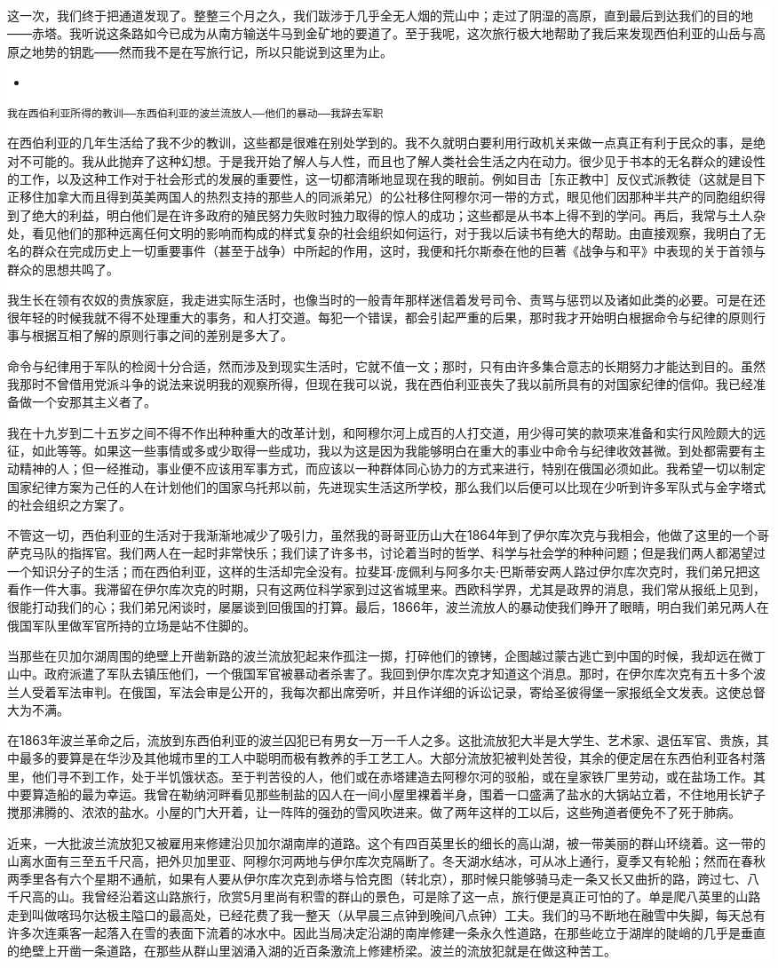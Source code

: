 这一次，我们终于把通道发现了。整整三个月之久，我们跋涉于几乎全无人烟的荒山中；走过了阴湿的高原，直到最后到达我们的目的地——赤塔。我听说这条路如今已成为从南方输送牛马到金矿地的要道了。至于我呢，这次旅行极大地帮助了我后来发现西伯利亚的山岳与高原之地势的钥匙——然而我不是在写旅行记，所以只能说到这里为止。

-

`我在西伯利亚所得的教训——东西伯利亚的波兰流放人——他们的暴动——我辞去军职`

在西伯利亚的几年生活给了我不少的教训，这些都是很难在别处学到的。我不久就明白要利用行政机关来做一点真正有利于民众的事，是绝对不可能的。我从此抛弃了这种幻想。于是我开始了解人与人性，而且也了解人类社会生活之内在动力。很少见于书本的无名群众的建设性的工作，以及这种工作对于社会形式的发展的重要性，这一切都清晰地显现在我的眼前。例如目击［东正教中］反仪式派教徒（这就是目下正移住加拿大而且得到英美两国人的热烈支持的那些人的同派弟兄）的公社移住阿穆尔河一带的方式，眼见他们因那种半共产的同胞组织得到了绝大的利益，明白他们是在许多政府的殖民努力失败时独力取得的惊人的成功；这些都是从书本上得不到的学问。再后，我常与土人杂处，看见他们的那种远离任何文明的影响而构成的样式复杂的社会组织如何运行，对于我以后读书有绝大的帮助。由直接观察，我明白了无名的群众在完成历史上一切重要事件（甚至于战争）中所起的作用，这时，我便和托尔斯泰在他的巨著《战争与和平》中表现的关于首领与群众的思想共鸣了。

我生长在领有农奴的贵族家庭，我走进实际生活时，也像当时的一般青年那样迷信着发号司令、责骂与惩罚以及诸如此类的必要。可是在还很年轻的时候我就不得不处理重大的事务，和人打交道。每犯一个错误，都会引起严重的后果，那时我才开始明白根据命令与纪律的原则行事与根据互相了解的原则行事之间的差别是多大了。

命令与纪律用于军队的检阅十分合适，然而涉及到现实生活时，它就不值一文；那时，只有由许多集合意志的长期努力才能达到目的。虽然我那时不曾借用党派斗争的说法来说明我的观察所得，但现在我可以说，我在西伯利亚丧失了我以前所具有的对国家纪律的信仰。我已经准备做一个安那其主义者了。

我在十九岁到二十五岁之间不得不作出种种重大的改革计划，和阿穆尔河上成百的人打交道，用少得可笑的款项来准备和实行风险颇大的远征，如此等等。如果这一些事情或多或少取得一些成功，我以为这是因为我能够明白在重大的事业中命令与纪律收效甚微。到处都需要有主动精神的人；但一经推动，事业便不应该用军事方式，而应该以一种群体同心协力的方式来进行，特别在俄国必须如此。我希望一切以制定国家纪律方案为己任的人在计划他们的国家乌托邦以前，先进现实生活这所学校，那么我们以后便可以比现在少听到许多军队式与金字塔式的社会组织之方案了。

不管这一切，西伯利亚的生活对于我渐渐地减少了吸引力，虽然我的哥哥亚历山大在1864年到了伊尔库次克与我相会，他做了这里的一个哥萨克马队的指挥官。我们两人在一起时非常快乐；我们读了许多书，讨论着当时的哲学、科学与社会学的种种问题；但是我们两人都渴望过一个知识分子的生活；而在西伯利亚，这样的生活却完全没有。拉斐耳·庞佩利与阿多尔夫·巴斯蒂安两人路过伊尔库次克时，我们弟兄把这看作一件大事。我滞留在伊尔库次克的时期，只有这两位科学家到过这省城里来。西欧科学界，尤其是政界的消息，我们常从报纸上见到，很能打动我们的心；我们弟兄闲谈时，屡屡谈到回俄国的打算。最后，1866年，波兰流放人的暴动使我们睁开了眼睛，明白我们弟兄两人在俄国军队里做军官所持的立场是站不住脚的。

当那些在贝加尔湖周围的绝壁上开凿新路的波兰流放犯起来作孤注一掷，打碎他们的镣铐，企图越过蒙古逃亡到中国的时候，我却远在微丁山中。政府派遣了军队去镇压他们，一个俄国军官被暴动者杀害了。我回到伊尔库次克才知道这个消息。那时，在伊尔库次克有五十多个波兰人受着军法审判。在俄国，军法会审是公开的，我每次都出席旁听，并且作详细的诉讼记录，寄给圣彼得堡一家报纸全文发表。这使总督大为不满。

在1863年波兰革命之后，流放到东西伯利亚的波兰囚犯已有男女一万一千人之多。这批流放犯大半是大学生、艺术家、退伍军官、贵族，其中最多的要算是在华沙及其他城市里的工人中聪明而极有教养的手工艺工人。大部分流放犯被判处苦役，其余的便定居在东西伯利亚各村落里，他们寻不到工作，处于半饥饿状态。至于判苦役的人，他们或在赤塔建造去阿穆尔河的驳船，或在皇家铁厂里劳动，或在盐场工作。其中要算造船的最为幸运。我曾在勒纳河畔看见那些制盐的囚人在一间小屋里裸着半身，围着一口盛满了盐水的大锅站立着，不住地用长铲子搅那沸腾的、浓浓的盐水。小屋的门大开着，让一阵阵的强劲的雪风吹进来。做了两年这样的工以后，这些殉道者便免不了死于肺病。

近来，一大批波兰流放犯又被雇用来修建沿贝加尔湖南岸的道路。这个有四百英里长的细长的高山湖，被一带美丽的群山环绕着。这一带的山离水面有三至五千尺高，把外贝加里亚、阿穆尔河两地与伊尔库次克隔断了。冬天湖水结冰，可从冰上通行，夏季又有轮船；然而在春秋两季里各有六个星期不通航，如果有人要从伊尔库次克到赤塔与恰克图（转北京），那时候只能够骑马走一条又长又曲折的路，跨过七、八千尺高的山。我曾经沿着这山路旅行，欣赏5月里尚有积雪的群山的景色，可是除了这一点，旅行便是真正可怕的了。单是爬八英里的山路走到叫做喀玛尔达极主隘口的最高处，已经花费了我一整天（从早晨三点钟到晚间八点钟）工夫。我们的马不断地在融雪中失脚，每天总有许多次连乘客一起落入在雪的表面下流着的冰水中。因此当局决定沿湖的南岸修建一条永久性道路，在那些屹立于湖岸的陡峭的几乎是垂直的绝壁上开凿一条道路，在那些从群山里汹涌入湖的近百条激流上修建桥梁。波兰的流放犯就是在做这种苦工。

